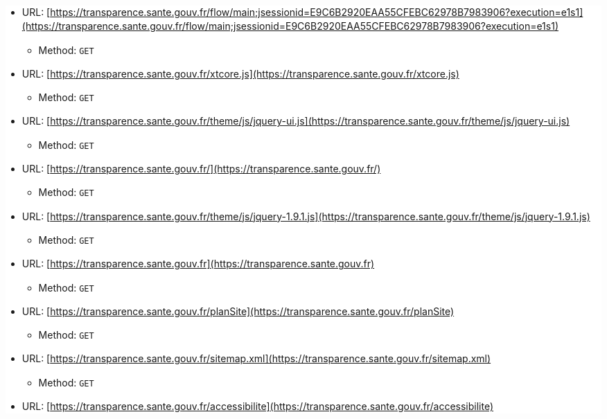   
* URL: [https://transparence.sante.gouv.fr/flow/main;jsessionid=E9C6B2920EAA55CFEBC62978B7983906?execution=e1s1](https://transparence.sante.gouv.fr/flow/main;jsessionid=E9C6B2920EAA55CFEBC62978B7983906?execution=e1s1)
  
  
  * Method: `GET`
  
  
  
  
* URL: [https://transparence.sante.gouv.fr/xtcore.js](https://transparence.sante.gouv.fr/xtcore.js)
  
  
  * Method: `GET`
  
  
  
  
* URL: [https://transparence.sante.gouv.fr/theme/js/jquery-ui.js](https://transparence.sante.gouv.fr/theme/js/jquery-ui.js)
  
  
  * Method: `GET`
  
  
  
  
* URL: [https://transparence.sante.gouv.fr/](https://transparence.sante.gouv.fr/)
  
  
  * Method: `GET`
  
  
  
  
* URL: [https://transparence.sante.gouv.fr/theme/js/jquery-1.9.1.js](https://transparence.sante.gouv.fr/theme/js/jquery-1.9.1.js)
  
  
  * Method: `GET`
  
  
  
  
* URL: [https://transparence.sante.gouv.fr](https://transparence.sante.gouv.fr)
  
  
  * Method: `GET`
  
  
  
  
* URL: [https://transparence.sante.gouv.fr/planSite](https://transparence.sante.gouv.fr/planSite)
  
  
  * Method: `GET`
  
  
  
  
* URL: [https://transparence.sante.gouv.fr/sitemap.xml](https://transparence.sante.gouv.fr/sitemap.xml)
  
  
  * Method: `GET`
  
  
  
  
* URL: [https://transparence.sante.gouv.fr/accessibilite](https://transparence.sante.gouv.fr/accessibilite)
  
  